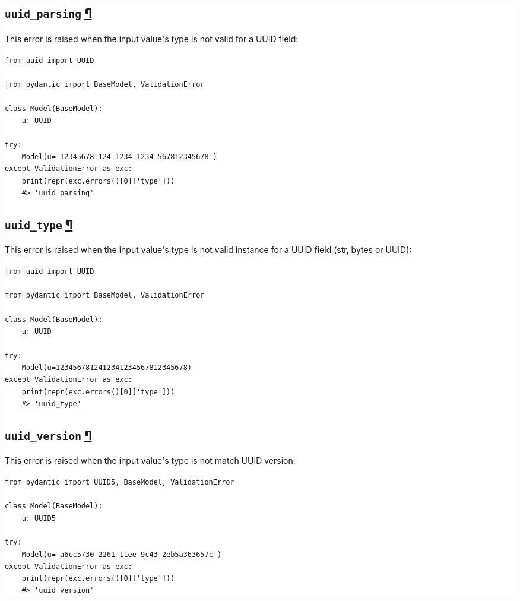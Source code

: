 ## `uuid_parsing` [¶](https://docs.pydantic.dev/2.11/errors/validation_errors/\#uuid_parsing "Permanent link")

This error is raised when the input value's type is not valid for a UUID field:

```
from uuid import UUID

from pydantic import BaseModel, ValidationError

class Model(BaseModel):
    u: UUID

try:
    Model(u='12345678-124-1234-1234-567812345678')
except ValidationError as exc:
    print(repr(exc.errors()[0]['type']))
    #> 'uuid_parsing'

```

## `uuid_type` [¶](https://docs.pydantic.dev/2.11/errors/validation_errors/\#uuid_type "Permanent link")

This error is raised when the input value's type is not valid instance for a UUID field (str, bytes or UUID):

```
from uuid import UUID

from pydantic import BaseModel, ValidationError

class Model(BaseModel):
    u: UUID

try:
    Model(u=1234567812412341234567812345678)
except ValidationError as exc:
    print(repr(exc.errors()[0]['type']))
    #> 'uuid_type'

```

## `uuid_version` [¶](https://docs.pydantic.dev/2.11/errors/validation_errors/\#uuid_version "Permanent link")

This error is raised when the input value's type is not match UUID version:

```
from pydantic import UUID5, BaseModel, ValidationError

class Model(BaseModel):
    u: UUID5

try:
    Model(u='a6cc5730-2261-11ee-9c43-2eb5a363657c')
except ValidationError as exc:
    print(repr(exc.errors()[0]['type']))
    #> 'uuid_version'

```
